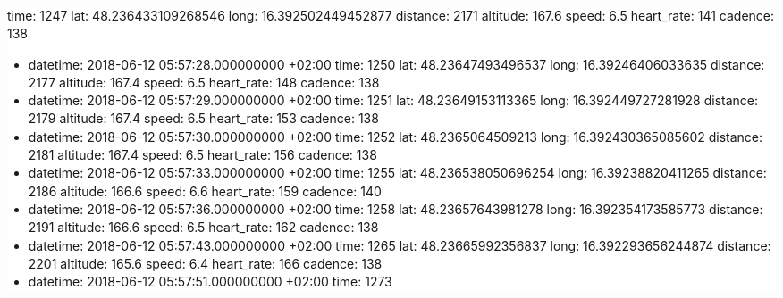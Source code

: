   time: 1247
  lat: 48.236433109268546
  long: 16.392502449452877
  distance: 2171
  altitude: 167.6
  speed: 6.5
  heart_rate: 141
  cadence: 138
- datetime: 2018-06-12 05:57:28.000000000 +02:00
  time: 1250
  lat: 48.23647493496537
  long: 16.39246406033635
  distance: 2177
  altitude: 167.4
  speed: 6.5
  heart_rate: 148
  cadence: 138
- datetime: 2018-06-12 05:57:29.000000000 +02:00
  time: 1251
  lat: 48.23649153113365
  long: 16.392449727281928
  distance: 2179
  altitude: 167.4
  speed: 6.5
  heart_rate: 153
  cadence: 138
- datetime: 2018-06-12 05:57:30.000000000 +02:00
  time: 1252
  lat: 48.2365064509213
  long: 16.392430365085602
  distance: 2181
  altitude: 167.4
  speed: 6.5
  heart_rate: 156
  cadence: 138
- datetime: 2018-06-12 05:57:33.000000000 +02:00
  time: 1255
  lat: 48.236538050696254
  long: 16.39238820411265
  distance: 2186
  altitude: 166.6
  speed: 6.6
  heart_rate: 159
  cadence: 140
- datetime: 2018-06-12 05:57:36.000000000 +02:00
  time: 1258
  lat: 48.23657643981278
  long: 16.392354173585773
  distance: 2191
  altitude: 166.6
  speed: 6.5
  heart_rate: 162
  cadence: 138
- datetime: 2018-06-12 05:57:43.000000000 +02:00
  time: 1265
  lat: 48.23665992356837
  long: 16.392293656244874
  distance: 2201
  altitude: 165.6
  speed: 6.4
  heart_rate: 166
  cadence: 138
- datetime: 2018-06-12 05:57:51.000000000 +02:00
  time: 1273